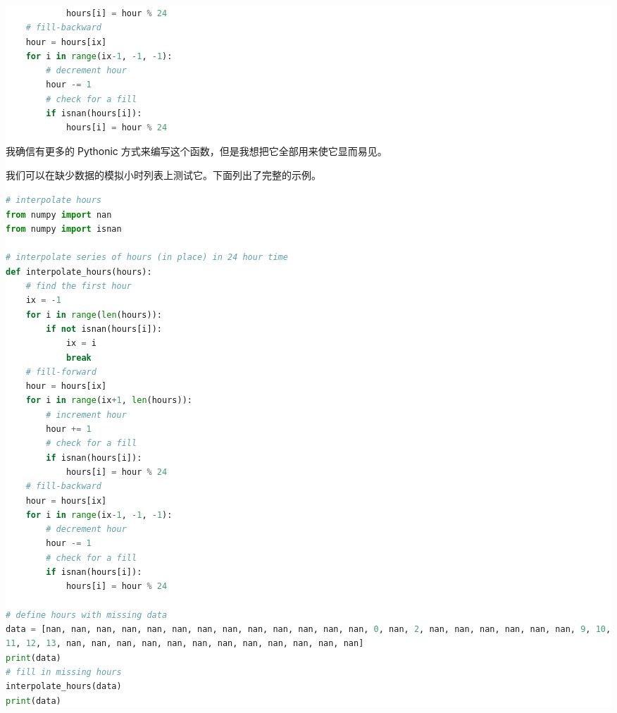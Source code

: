 ```py
			hours[i] = hour % 24
	# fill-backward
	hour = hours[ix]
	for i in range(ix-1, -1, -1):
		# decrement hour
		hour -= 1
		# check for a fill
		if isnan(hours[i]):
			hours[i] = hour % 24
```

我确信有更多的 Pythonic 方式来编写这个函数，但是我想把它全部用来使它显而易见。

我们可以在缺少数据的模拟小时列表上测试它。下面列出了完整的示例。

```py
# interpolate hours
from numpy import nan
from numpy import isnan

# interpolate series of hours (in place) in 24 hour time
def interpolate_hours(hours):
	# find the first hour
	ix = -1
	for i in range(len(hours)):
		if not isnan(hours[i]):
			ix = i
			break
	# fill-forward
	hour = hours[ix]
	for i in range(ix+1, len(hours)):
		# increment hour
		hour += 1
		# check for a fill
		if isnan(hours[i]):
			hours[i] = hour % 24
	# fill-backward
	hour = hours[ix]
	for i in range(ix-1, -1, -1):
		# decrement hour
		hour -= 1
		# check for a fill
		if isnan(hours[i]):
			hours[i] = hour % 24

# define hours with missing data
data = [nan, nan, nan, nan, nan, nan, nan, nan, nan, nan, nan, nan, nan, 0, nan, 2, nan, nan, nan, nan, nan, nan, 9, 10, 11, 12, 13, nan, nan, nan, nan, nan, nan, nan, nan, nan, nan, nan, nan]
print(data)
# fill in missing hours
interpolate_hours(data)
print(data)
```
